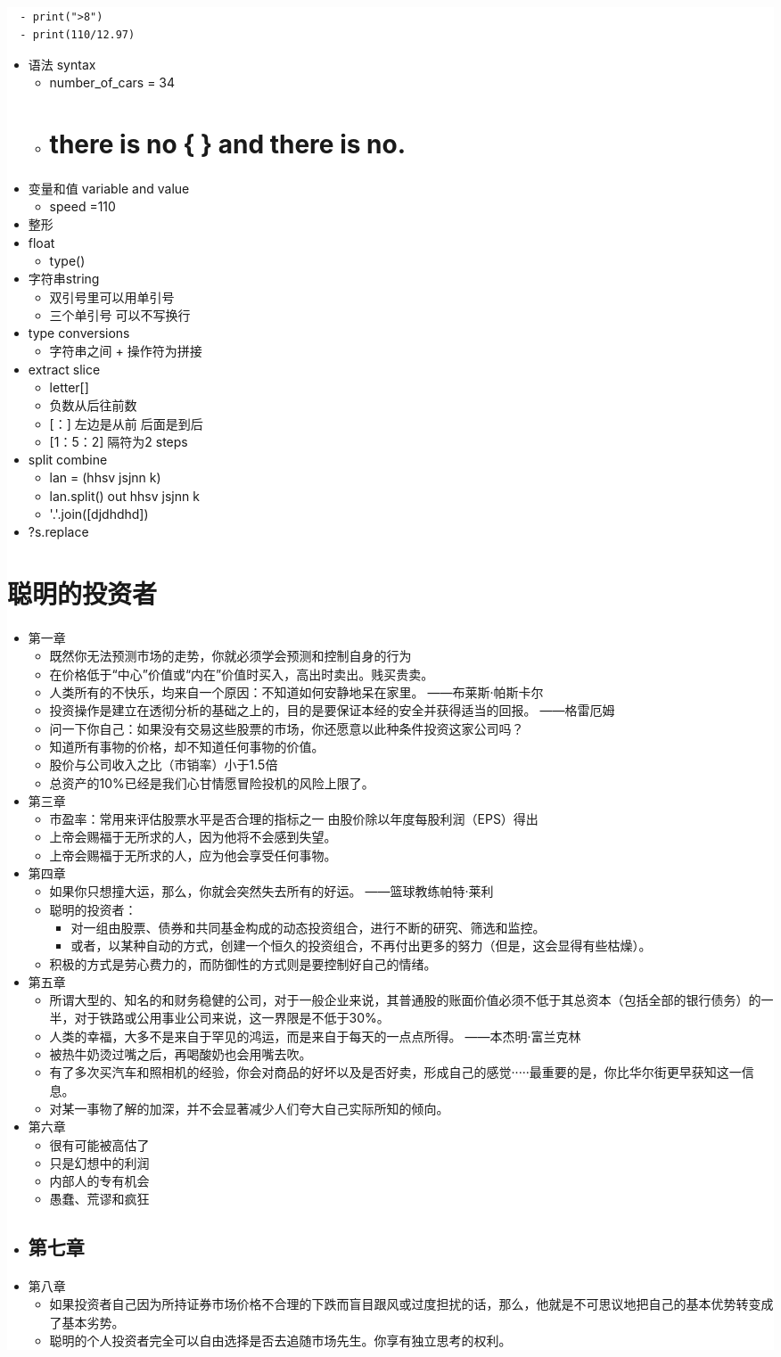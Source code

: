       - print(">8")
      - print(110/12.97)
   - 语法 syntax
      - number_of_cars = 34
      - # there is no { } and there is no.
   - 变量和值 variable and value
      - speed =110
   - 整形
   - float
      - type()
   - 字符串string
      - 双引号里可以用单引号
      - 三个单引号 可以不写换行
   - type conversions
      - 字符串之间 + 操作符为拼接
   - extract slice
      - letter[]
      - 负数从后往前数
      - [：] 左边是从前 后面是到后
      - [1：5：2] 隔符为2 steps
   - split combine
      - lan = (hhsv jsjnn k)
      - lan.split() out hhsv jsjnn k
      - '.'.join([djdhdhd])
   - ?s.replace



# 聪明的投资者

- 第一章
   - 既然你无法预测市场的走势，你就必须学会预测和控制自身的行为
   - 在价格低于“中心”价值或“内在”价值时买入，高出时卖出。贱买贵卖。
   - 人类所有的不快乐，均来自一个原因：不知道如何安静地呆在家里。 ——布莱斯·帕斯卡尔
   - 投资操作是建立在透彻分析的基础之上的，目的是要保证本经的安全并获得适当的回报。 ——格雷厄姆
   - 问一下你自己：如果没有交易这些股票的市场，你还愿意以此种条件投资这家公司吗？
   - 知道所有事物的价格，却不知道任何事物的价值。
   - 股价与公司收入之比（市销率）小于1.5倍
   - 总资产的10%已经是我们心甘情愿冒险投机的风险上限了。
- 第三章
   - 市盈率：常用来评估股票水平是否合理的指标之一 由股价除以年度每股利润（EPS）得出
   - 上帝会赐福于无所求的人，因为他将不会感到失望。
   - 上帝会赐福于无所求的人，应为他会享受任何事物。
- 第四章
   - 如果你只想撞大运，那么，你就会突然失去所有的好运。 ——篮球教练帕特·莱利
   - 聪明的投资者：
      - 对一组由股票、债券和共同基金构成的动态投资组合，进行不断的研究、筛选和监控。
      - 或者，以某种自动的方式，创建一个恒久的投资组合，不再付出更多的努力（但是，这会显得有些枯燥）。
   - 积极的方式是劳心费力的，而防御性的方式则是要控制好自己的情绪。
- 第五章
   - 所谓大型的、知名的和财务稳健的公司，对于一般企业来说，其普通股的账面价值必须不低于其总资本（包括全部的银行债务）的一半，对于铁路或公用事业公司来说，这一界限是不低于30%。
   - 人类的幸福，大多不是来自于罕见的鸿运，而是来自于每天的一点点所得。 ——本杰明·富兰克林
   - 被热牛奶烫过嘴之后，再喝酸奶也会用嘴去吹。
   - 有了多次买汽车和照相机的经验，你会对商品的好坏以及是否好卖，形成自己的感觉·····最重要的是，你比华尔街更早获知这一信息。
   - 对某一事物了解的加深，并不会显著减少人们夸大自己实际所知的倾向。
- 第六章
   - 很有可能被高估了
   - 只是幻想中的利润
   - 内部人的专有机会
   - 愚蠢、荒谬和疯狂
- ## 第七章
- 第八章
   - 如果投资者自己因为所持证券市场价格不合理的下跌而盲目跟风或过度担扰的话，那么，他就是不可思议地把自己的基本优势转变成了基本劣势。
   - 聪明的个人投资者完全可以自由选择是否去追随市场先生。你享有独立思考的权利。